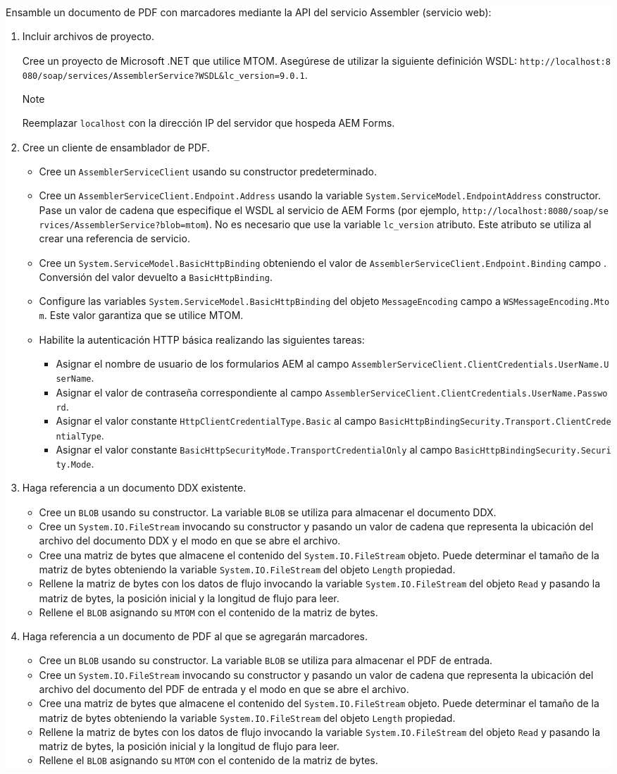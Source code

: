 Ensamble un documento de PDF con marcadores mediante la API del servicio Assembler (servicio web):

1. Incluir archivos de proyecto.

   Cree un proyecto de Microsoft .NET que utilice MTOM. Asegúrese de utilizar la siguiente definición WSDL: `http://localhost:8080/soap/services/AssemblerService?WSDL&lc_version=9.0.1`.

   >[!NOTE]
   >
   >Reemplazar `localhost` con la dirección IP del servidor que hospeda AEM Forms.

1. Cree un cliente de ensamblador de PDF.

   * Cree un `AssemblerServiceClient` usando su constructor predeterminado.
   * Cree un `AssemblerServiceClient.Endpoint.Address` usando la variable `System.ServiceModel.EndpointAddress` constructor. Pase un valor de cadena que especifique el WSDL al servicio de AEM Forms (por ejemplo, `http://localhost:8080/soap/services/AssemblerService?blob=mtom`). No es necesario que use la variable `lc_version` atributo. Este atributo se utiliza al crear una referencia de servicio.
   * Cree un `System.ServiceModel.BasicHttpBinding` obteniendo el valor de `AssemblerServiceClient.Endpoint.Binding` campo . Conversión del valor devuelto a `BasicHttpBinding`.
   * Configure las variables `System.ServiceModel.BasicHttpBinding` del objeto `MessageEncoding` campo a `WSMessageEncoding.Mtom`. Este valor garantiza que se utilice MTOM.
   * Habilite la autenticación HTTP básica realizando las siguientes tareas:

      * Asignar el nombre de usuario de los formularios AEM al campo `AssemblerServiceClient.ClientCredentials.UserName.UserName`.
      * Asignar el valor de contraseña correspondiente al campo `AssemblerServiceClient.ClientCredentials.UserName.Password`.
      * Asignar el valor constante `HttpClientCredentialType.Basic` al campo `BasicHttpBindingSecurity.Transport.ClientCredentialType`.
      * Asignar el valor constante `BasicHttpSecurityMode.TransportCredentialOnly` al campo `BasicHttpBindingSecurity.Security.Mode`.

1. Haga referencia a un documento DDX existente.

   * Cree un `BLOB` usando su constructor. La variable `BLOB` se utiliza para almacenar el documento DDX.
   * Cree un `System.IO.FileStream` invocando su constructor y pasando un valor de cadena que representa la ubicación del archivo del documento DDX y el modo en que se abre el archivo.
   * Cree una matriz de bytes que almacene el contenido del `System.IO.FileStream` objeto. Puede determinar el tamaño de la matriz de bytes obteniendo la variable `System.IO.FileStream` del objeto `Length` propiedad.
   * Rellene la matriz de bytes con los datos de flujo invocando la variable `System.IO.FileStream` del objeto `Read` y pasando la matriz de bytes, la posición inicial y la longitud de flujo para leer.
   * Rellene el `BLOB` asignando su `MTOM` con el contenido de la matriz de bytes.

1. Haga referencia a un documento de PDF al que se agregarán marcadores.

   * Cree un `BLOB` usando su constructor. La variable `BLOB` se utiliza para almacenar el PDF de entrada.
   * Cree un `System.IO.FileStream` invocando su constructor y pasando un valor de cadena que representa la ubicación del archivo del documento del PDF de entrada y el modo en que se abre el archivo.
   * Cree una matriz de bytes que almacene el contenido del `System.IO.FileStream` objeto. Puede determinar el tamaño de la matriz de bytes obteniendo la variable `System.IO.FileStream` del objeto `Length` propiedad.
   * Rellene la matriz de bytes con los datos de flujo invocando la variable `System.IO.FileStream` del objeto `Read` y pasando la matriz de bytes, la posición inicial y la longitud de flujo para leer.
   * Rellene el `BLOB` asignando su `MTOM` con el contenido de la matriz de bytes.
